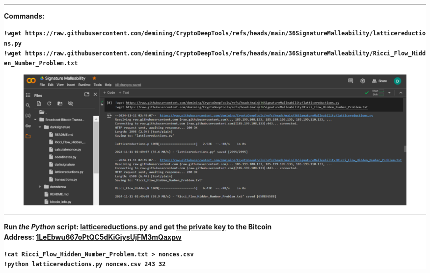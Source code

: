 

<hr class="wp-block-separator has-alpha-channel-opacity"/>



<p><strong>Commands:</strong></p>



<pre class="wp-block-code"><code><strong>!wget https://raw.githubusercontent.com/demining/CryptoDeepTools/refs/heads/main/36SignatureMalleability/latticereductions.py
!wget https://raw.githubusercontent.com/demining/CryptoDeepTools/refs/heads/main/36SignatureMalleability/Ricci_Flow_Hidden_Number_Problem.txt
</strong></code></pre>



<figure class="wp-block-image"><a href="https://github.com/demining/Signature-Malleability/blob/main/Research%20into%20Signature%20Malleability%20and%20Private%20Key%20Compromise%20in%20Bitcoin%20Signatures%20-%20CRYPTO%20DEEP%20TECH_files/image-41-1024x350.png" target="_blank" rel="noreferrer noopener"><img src="https://github.com/demining/Signature-Malleability/raw/main/Research%20into%20Signature%20Malleability%20and%20Private%20Key%20Compromise%20in%20Bitcoin%20Signatures%20-%20CRYPTO%20DEEP%20TECH_files/image-41-1024x350.png" alt="Research into Signature Malleability and Private Key Compromise in Bitcoin Signatures"/></a></figure>



<hr class="wp-block-separator has-alpha-channel-opacity"/>



<p><strong>Run&nbsp;<em>the Python</em>&nbsp;script:&nbsp;<a href="https://github.com/demining/CryptoDeepTools/blob/main/36SignatureMalleability/latticereductions.py">latticereductions.py</a>&nbsp;and get&nbsp;<a href="https://github.com/demining/CryptoDeepTools/blob/main/36SignatureMalleability/KEYFOUND.privkey">the private key</a>&nbsp;to the Bitcoin Address:&nbsp;<a href="https://btc1.trezor.io/address/1LeEbwu667oPtQC5dKiGiysUjFM3mQaxpw">1LeEbwu667oPtQC5dKiGiysUjFM3mQaxpw</a></strong></p>



<pre class="wp-block-code"><code><strong>!cat Ricci_Flow_Hidden_Number_Problem.txt &gt; nonces.csv
!python latticereductions.py nonces.csv 243 32</strong></code></pre>


